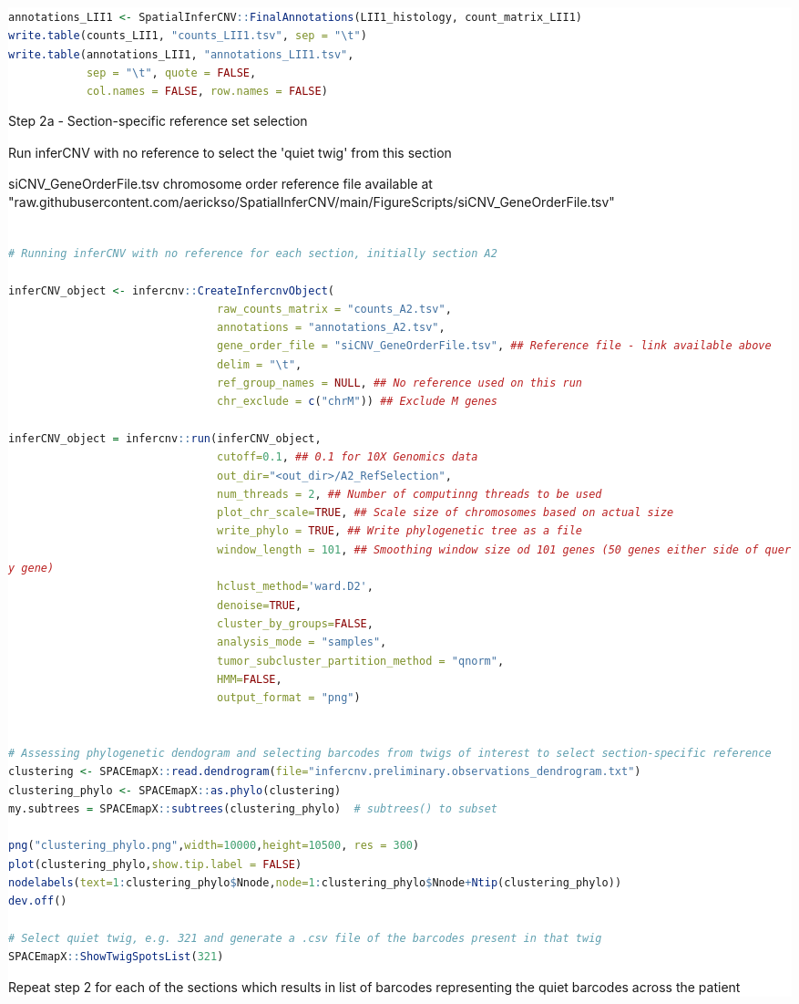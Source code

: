 ```r
annotations_LII1 <- SpatialInferCNV::FinalAnnotations(LII1_histology, count_matrix_LII1)
write.table(counts_LII1, "counts_LII1.tsv", sep = "\t")
write.table(annotations_LII1, "annotations_LII1.tsv", 
            sep = "\t", quote = FALSE, 
            col.names = FALSE, row.names = FALSE)

```

Step 2a - Section-specific reference set selection

Run inferCNV with no reference to select the 'quiet twig' from this section

siCNV_GeneOrderFile.tsv chromosome order reference file available at "raw.githubusercontent.com/aerickso/SpatialInferCNV/main/FigureScripts/siCNV_GeneOrderFile.tsv"

```r

# Running inferCNV with no reference for each section, initially section A2

inferCNV_object <- infercnv::CreateInfercnvObject(
                                raw_counts_matrix = "counts_A2.tsv",
                                annotations = "annotations_A2.tsv",
                                gene_order_file = "siCNV_GeneOrderFile.tsv", ## Reference file - link available above
                                delim = "\t",
                                ref_group_names = NULL, ## No reference used on this run
                                chr_exclude = c("chrM")) ## Exclude M genes

inferCNV_object = infercnv::run(inferCNV_object,
                                cutoff=0.1, ## 0.1 for 10X Genomics data
                                out_dir="<out_dir>/A2_RefSelection", 
                                num_threads = 2, ## Number of computinng threads to be used
                                plot_chr_scale=TRUE, ## Scale size of chromosomes based on actual size
                                write_phylo = TRUE, ## Write phylogenetic tree as a file
                                window_length = 101, ## Smoothing window size od 101 genes (50 genes either side of query gene)
                                hclust_method='ward.D2',
                                denoise=TRUE,
                                cluster_by_groups=FALSE, 
                                analysis_mode = "samples",
                                tumor_subcluster_partition_method = "qnorm",
                                HMM=FALSE,
                                output_format = "png")


# Assessing phylogenetic dendogram and selecting barcodes from twigs of interest to select section-specific reference
clustering <- SPACEmapX::read.dendrogram(file="infercnv.preliminary.observations_dendrogram.txt")
clustering_phylo <- SPACEmapX::as.phylo(clustering)
my.subtrees = SPACEmapX::subtrees(clustering_phylo)  # subtrees() to subset

png("clustering_phylo.png",width=10000,height=10500, res = 300)
plot(clustering_phylo,show.tip.label = FALSE)
nodelabels(text=1:clustering_phylo$Nnode,node=1:clustering_phylo$Nnode+Ntip(clustering_phylo))
dev.off()

# Select quiet twig, e.g. 321 and generate a .csv file of the barcodes present in that twig
SPACEmapX::ShowTwigSpotsList(321)

```
Repeat step 2 for each of the sections which results in list of barcodes representing the quiet barcodes across the patient
